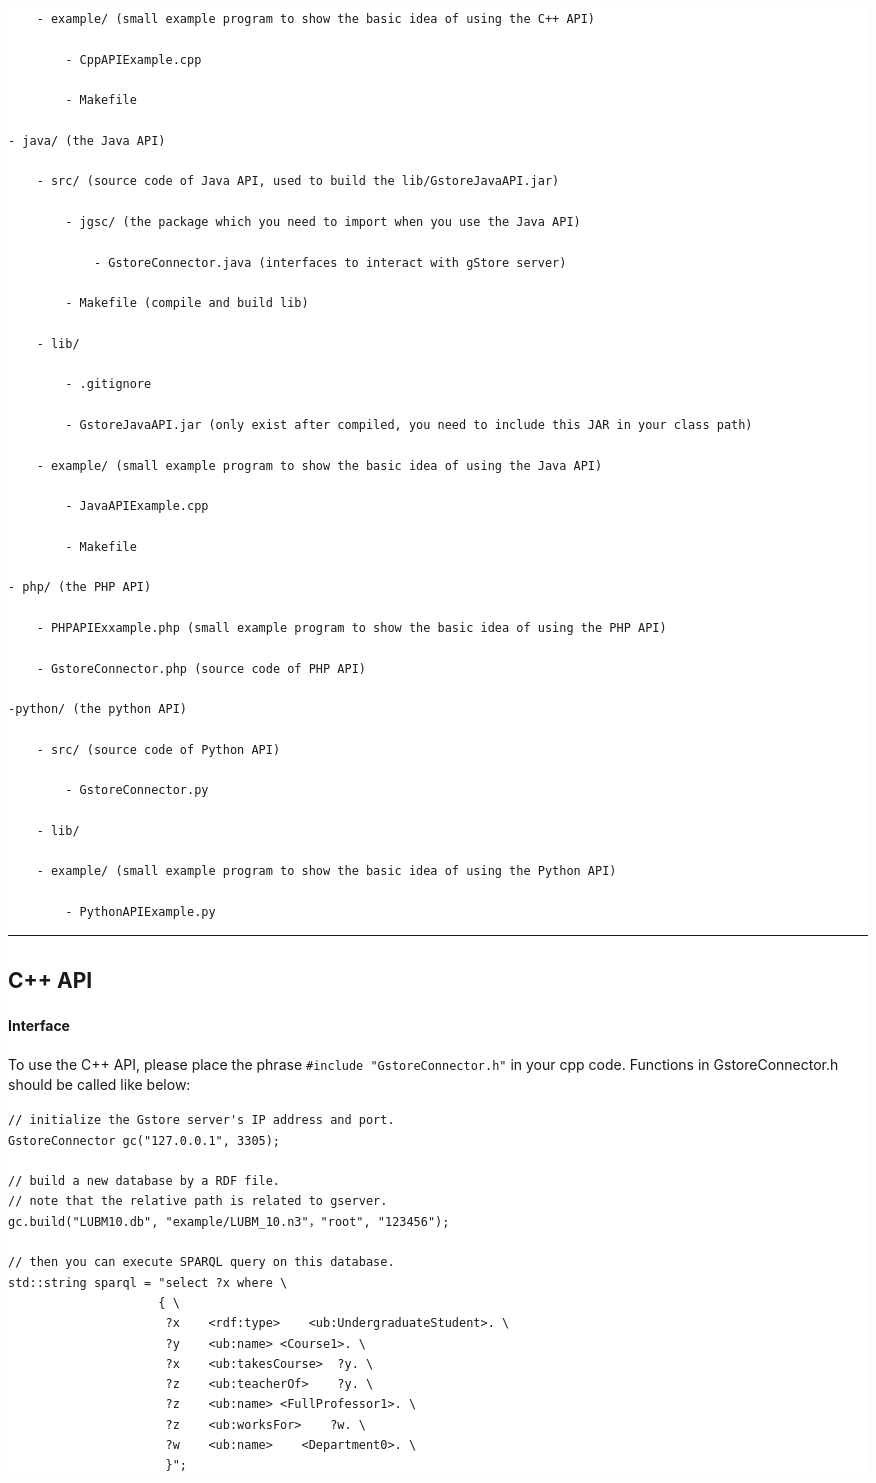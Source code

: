 		- example/ (small example program to show the basic idea of using the C++ API)

			- CppAPIExample.cpp

			- Makefile

	- java/ (the Java API)

		- src/ (source code of Java API, used to build the lib/GstoreJavaAPI.jar)
			
			- jgsc/ (the package which you need to import when you use the Java API)
				
				- GstoreConnector.java (interfaces to interact with gStore server)

			- Makefile (compile and build lib)

		- lib/

			- .gitignore

			- GstoreJavaAPI.jar (only exist after compiled, you need to include this JAR in your class path)

		- example/ (small example program to show the basic idea of using the Java API)

			- JavaAPIExample.cpp

			- Makefile

	- php/ (the PHP API)

		- PHPAPIExxample.php (small example program to show the basic idea of using the PHP API)

		- GstoreConnector.php (source code of PHP API)

	-python/ (the python API)

		- src/ (source code of Python API)

			- GstoreConnector.py

		- lib/

		- example/ (small example program to show the basic idea of using the Python API)

			- PythonAPIExample.py


- - -

## C++ API

#### Interface

To use the C++ API, please place the phrase `#include "GstoreConnector.h"` in your cpp code. Functions in GstoreConnector.h should be called like below:

```
// initialize the Gstore server's IP address and port.
GstoreConnector gc("127.0.0.1", 3305);

// build a new database by a RDF file.
// note that the relative path is related to gserver.
gc.build("LUBM10.db", "example/LUBM_10.n3"，"root", "123456");

// then you can execute SPARQL query on this database.
std::string sparql = "select ?x where \
					 { \
					  ?x    <rdf:type>    <ub:UndergraduateStudent>. \
					  ?y    <ub:name> <Course1>. \
					  ?x    <ub:takesCourse>  ?y. \
					  ?z    <ub:teacherOf>    ?y. \
					  ?z    <ub:name> <FullProfessor1>. \
					  ?z    <ub:worksFor>    ?w. \
					  ?w    <ub:name>    <Department0>. \
					  }";
```